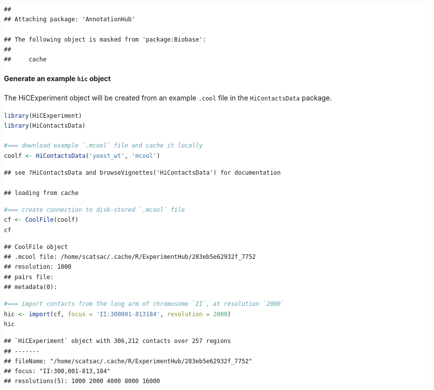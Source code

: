     ## 
    ## Attaching package: 'AnnotationHub'

    ## The following object is masked from 'package:Biobase':
    ## 
    ##     cache

#### Generate an example `hic` object

The HiCExperiment object will be created from an example `.cool` file in
the `HiContactsData` package.

``` r
library(HiCExperiment)
library(HiContactsData)

#=== download example `.mcool` file and cache it locally
coolf <- HiContactsData('yeast_wt', 'mcool')
```

    ## see ?HiContactsData and browseVignettes('HiContactsData') for documentation

    ## loading from cache

``` r
#=== create connection to disk-stored `.mcool` file
cf <- CoolFile(coolf)
cf
```

    ## CoolFile object
    ## .mcool file: /home/scatsac/.cache/R/ExperimentHub/283eb5e62932f_7752 
    ## resolution: 1000 
    ## pairs file: 
    ## metadata(0):

``` r
#=== import contacts from the long arm of chromosome `II`, at resolution `2000`
hic <- import(cf, focus = 'II:300001-813184', resolution = 2000)
hic
```

    ## `HiCExperiment` object with 306,212 contacts over 257 regions 
    ## -------
    ## fileName: "/home/scatsac/.cache/R/ExperimentHub/283eb5e62932f_7752" 
    ## focus: "II:300,001-813,184" 
    ## resolutions(5): 1000 2000 4000 8000 16000